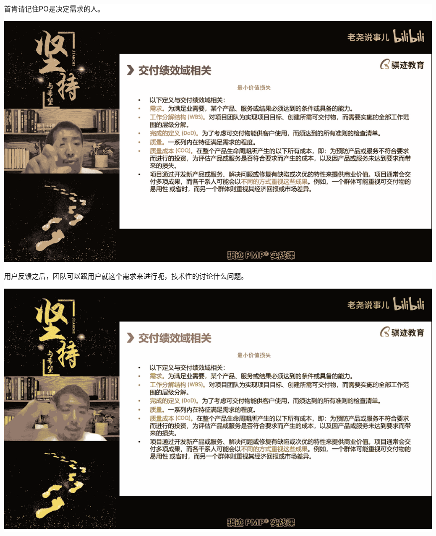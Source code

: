 首肯请记住PO是决定需求的人。

![](img/c6d6492d9db0cbca90cce1b6ffef4017_124.png)

用户反馈之后，团队可以跟用户就这个需求来进行呃，技术性的讨论什么问题。

![](img/c6d6492d9db0cbca90cce1b6ffef4017_126.png)
